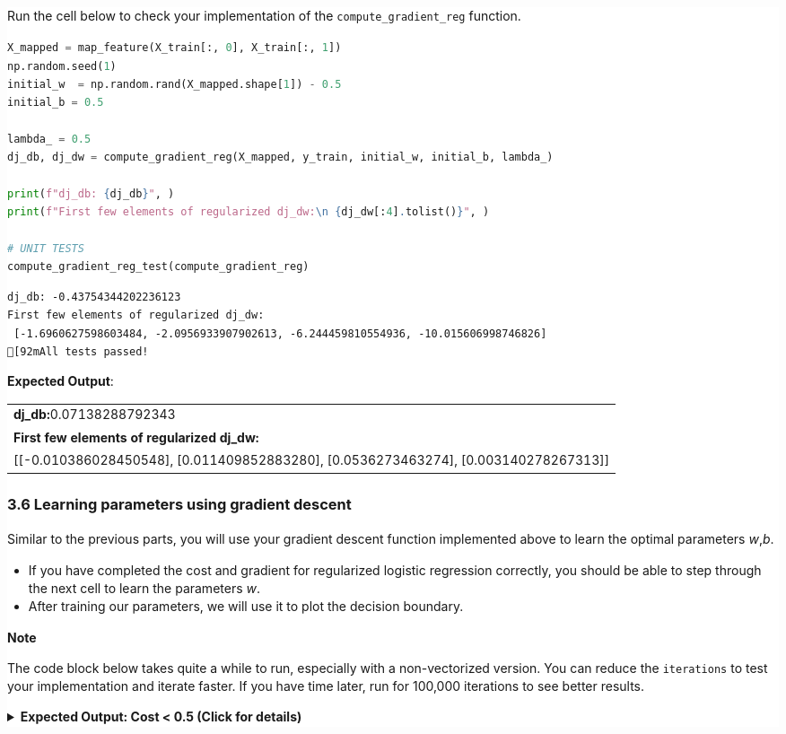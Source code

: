     


Run the cell below to check your implementation of the `compute_gradient_reg` function.


```python
X_mapped = map_feature(X_train[:, 0], X_train[:, 1])
np.random.seed(1) 
initial_w  = np.random.rand(X_mapped.shape[1]) - 0.5 
initial_b = 0.5
 
lambda_ = 0.5
dj_db, dj_dw = compute_gradient_reg(X_mapped, y_train, initial_w, initial_b, lambda_)

print(f"dj_db: {dj_db}", )
print(f"First few elements of regularized dj_dw:\n {dj_dw[:4].tolist()}", )

# UNIT TESTS    
compute_gradient_reg_test(compute_gradient_reg)
```

    dj_db: -0.43754344202236123
    First few elements of regularized dj_dw:
     [-1.6960627598603484, -2.0956933907902613, -6.244459810554936, -10.015606998746826]
    [92mAll tests passed!


**Expected Output**:
<table>
  <tr>
    <td> <b>dj_db:</b>0.07138288792343</td> </tr>
  <tr>
      <td> <b> First few elements of regularized dj_dw:</b> </td> </tr>
   <tr>
   <td> [[-0.010386028450548], [0.011409852883280], [0.0536273463274], [0.003140278267313]] </td> 
  </tr>
</table>

<a name="3.6"></a>
### 3.6 Learning parameters using gradient descent

Similar to the previous parts, you will use your gradient descent function implemented above to learn the optimal parameters $w$,$b$. 
- If you have completed the cost and gradient for regularized logistic regression correctly, you should be able to step through the next cell to learn the parameters $w$. 
- After training our parameters, we will use it to plot the decision boundary. 

**Note**

The code block below takes quite a while to run, especially with a non-vectorized version. You can reduce the `iterations` to test your implementation and iterate faster. If you have time later, run for 100,000 iterations to see better results.

<details>
<summary>
    <b>Expected Output: Cost < 0.5  (Click for details)</b>
</summary>
